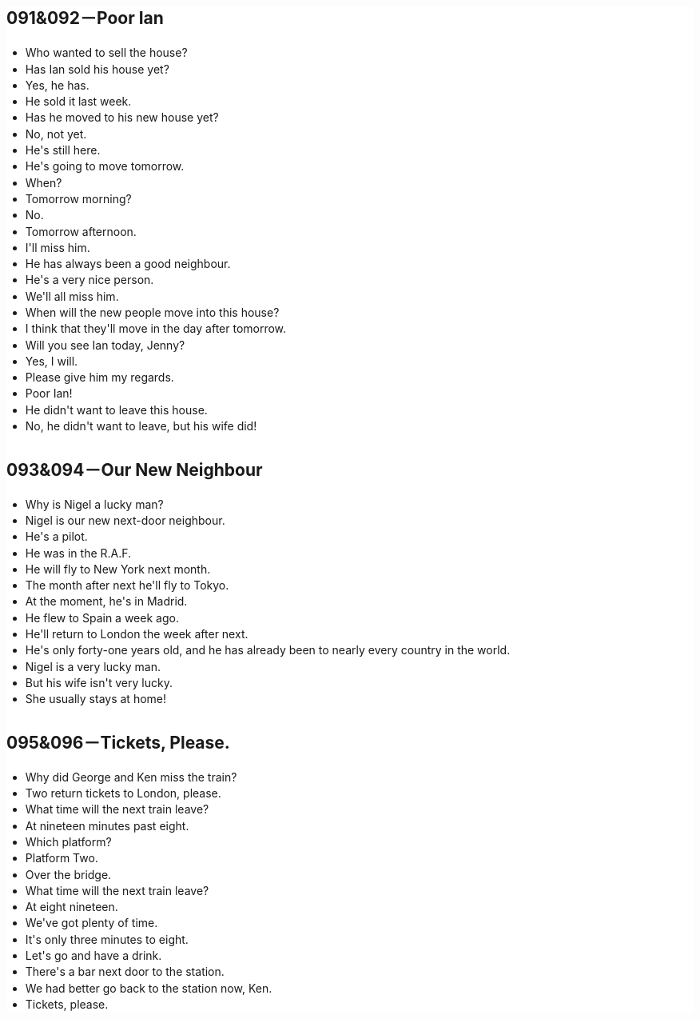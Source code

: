 ## 091&092－Poor Ian

* Who wanted to sell the house?
* Has Ian sold his house yet?
* Yes, he has.
* He sold it last week.
* Has he moved to his new house yet?
* No, not yet.
* He's still here.
* He's going to move tomorrow.
* When?
* Tomorrow morning?
* No.
* Tomorrow afternoon.
* I'll miss him.
* He has always been a good neighbour.
* He's a very nice person.
* We'll all miss him.
* When will the new people move into this house?
* I think that they'll move in the day after tomorrow.
* Will you see Ian today, Jenny?
* Yes, I will.
* Please give him my regards.
* Poor Ian!
* He didn't want to leave this house.
* No, he didn't want to leave, but his wife did!



## 093&094－Our New Neighbour

* Why is Nigel a lucky man?
* Nigel is our new next-door neighbour.
* He's a pilot.
* He was in the R.A.F.
* He will fly to New York next month.
* The month after next he'll fly to Tokyo.
* At the moment, he's in Madrid.
* He flew to Spain a week ago.
* He'll return to London the week after next.
* He's only forty-one years old, and he has already been to nearly every country in the world.
* Nigel is a very lucky man.
* But his wife isn't very lucky.
* She usually stays at home!



## 095&096－Tickets, Please.

* Why did George and Ken miss the train?
* Two return tickets to London, please.
* What time will the next train leave?
* At nineteen minutes past eight.
* Which platform?
* Platform Two.
* Over the bridge.
* What time will the next train leave?
* At eight nineteen.
* We've got plenty of time.
* It's only three minutes to eight.
* Let's go and have a drink.
* There's a bar next door to the station.
* We had better go back to the station now, Ken.
* Tickets, please.